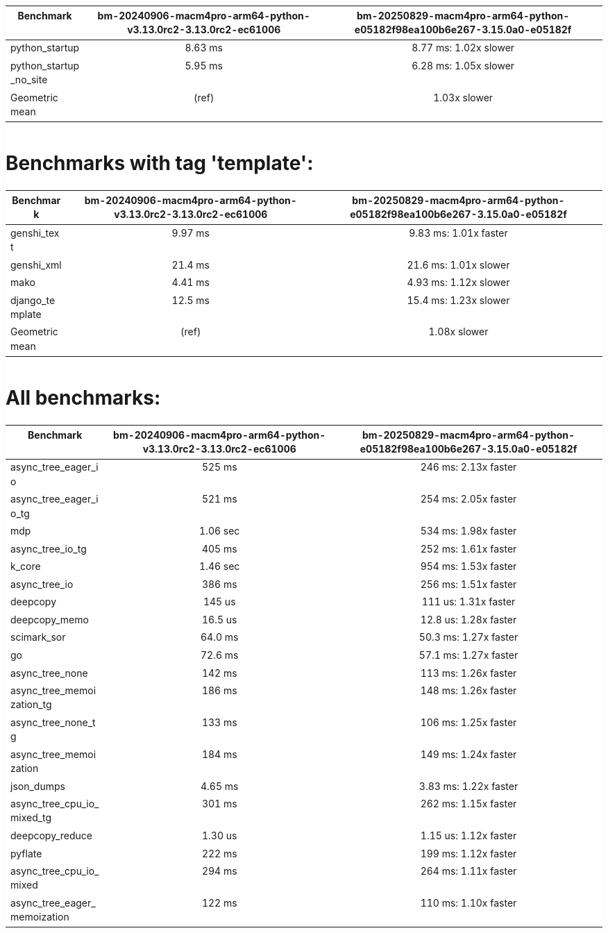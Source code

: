 | Benchmark              | bm-20240906-macm4pro-arm64-python-v3.13.0rc2-3.13.0rc2-ec61006 | bm-20250829-macm4pro-arm64-python-e05182f98ea100b6e267-3.15.0a0-e05182f |
|------------------------|:--------------------------------------------------------------:|:-----------------------------------------------------------------------:|
| python_startup         | 8.63 ms                                                        | 8.77 ms: 1.02x slower                                                   |
| python_startup_no_site | 5.95 ms                                                        | 6.28 ms: 1.05x slower                                                   |
| Geometric mean         | (ref)                                                          | 1.03x slower                                                            |

Benchmarks with tag 'template':
===============================

| Benchmark       | bm-20240906-macm4pro-arm64-python-v3.13.0rc2-3.13.0rc2-ec61006 | bm-20250829-macm4pro-arm64-python-e05182f98ea100b6e267-3.15.0a0-e05182f |
|-----------------|:--------------------------------------------------------------:|:-----------------------------------------------------------------------:|
| genshi_text     | 9.97 ms                                                        | 9.83 ms: 1.01x faster                                                   |
| genshi_xml      | 21.4 ms                                                        | 21.6 ms: 1.01x slower                                                   |
| mako            | 4.41 ms                                                        | 4.93 ms: 1.12x slower                                                   |
| django_template | 12.5 ms                                                        | 15.4 ms: 1.23x slower                                                   |
| Geometric mean  | (ref)                                                          | 1.08x slower                                                            |

All benchmarks:
===============

| Benchmark                        | bm-20240906-macm4pro-arm64-python-v3.13.0rc2-3.13.0rc2-ec61006 | bm-20250829-macm4pro-arm64-python-e05182f98ea100b6e267-3.15.0a0-e05182f |
|----------------------------------|:--------------------------------------------------------------:|:-----------------------------------------------------------------------:|
| async_tree_eager_io              | 525 ms                                                         | 246 ms: 2.13x faster                                                    |
| async_tree_eager_io_tg           | 521 ms                                                         | 254 ms: 2.05x faster                                                    |
| mdp                              | 1.06 sec                                                       | 534 ms: 1.98x faster                                                    |
| async_tree_io_tg                 | 405 ms                                                         | 252 ms: 1.61x faster                                                    |
| k_core                           | 1.46 sec                                                       | 954 ms: 1.53x faster                                                    |
| async_tree_io                    | 386 ms                                                         | 256 ms: 1.51x faster                                                    |
| deepcopy                         | 145 us                                                         | 111 us: 1.31x faster                                                    |
| deepcopy_memo                    | 16.5 us                                                        | 12.8 us: 1.28x faster                                                   |
| scimark_sor                      | 64.0 ms                                                        | 50.3 ms: 1.27x faster                                                   |
| go                               | 72.6 ms                                                        | 57.1 ms: 1.27x faster                                                   |
| async_tree_none                  | 142 ms                                                         | 113 ms: 1.26x faster                                                    |
| async_tree_memoization_tg        | 186 ms                                                         | 148 ms: 1.26x faster                                                    |
| async_tree_none_tg               | 133 ms                                                         | 106 ms: 1.25x faster                                                    |
| async_tree_memoization           | 184 ms                                                         | 149 ms: 1.24x faster                                                    |
| json_dumps                       | 4.65 ms                                                        | 3.83 ms: 1.22x faster                                                   |
| async_tree_cpu_io_mixed_tg       | 301 ms                                                         | 262 ms: 1.15x faster                                                    |
| deepcopy_reduce                  | 1.30 us                                                        | 1.15 us: 1.12x faster                                                   |
| pyflate                          | 222 ms                                                         | 199 ms: 1.12x faster                                                    |
| async_tree_cpu_io_mixed          | 294 ms                                                         | 264 ms: 1.11x faster                                                    |
| async_tree_eager_memoization     | 122 ms                                                         | 110 ms: 1.10x faster                                                    |